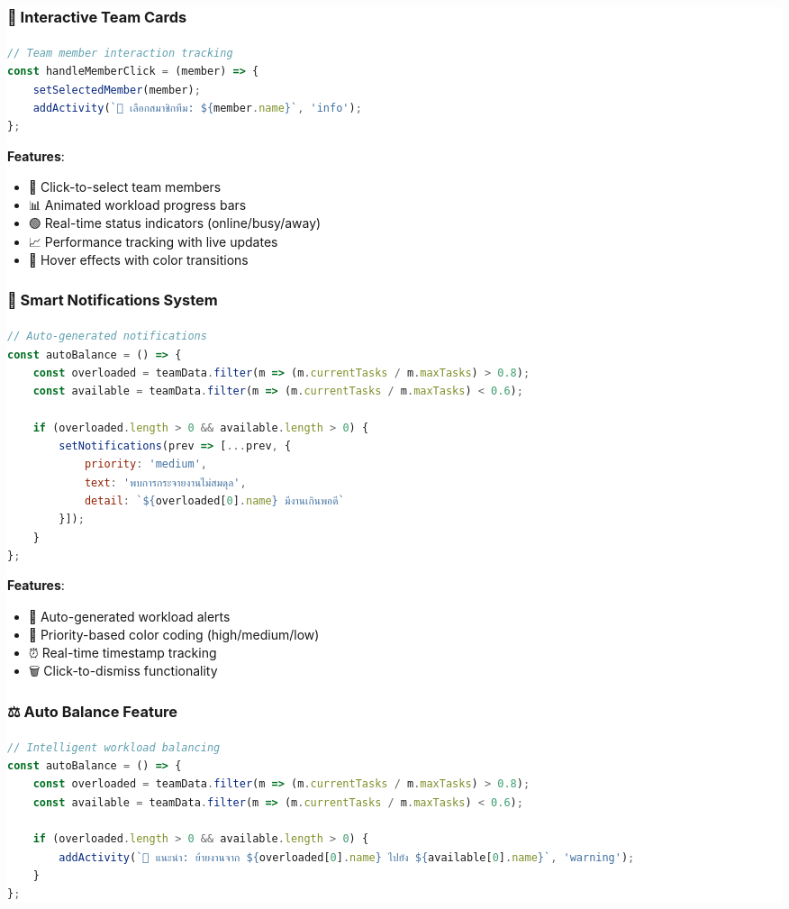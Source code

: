 ### **👥 Interactive Team Cards**
```javascript
// Team member interaction tracking
const handleMemberClick = (member) => {
    setSelectedMember(member);
    addActivity(`👤 เลือกสมาชิกทีม: ${member.name}`, 'info');
};
```

**Features**:
- 🎯 Click-to-select team members
- 📊 Animated workload progress bars
- 🟢 Real-time status indicators (online/busy/away)
- 📈 Performance tracking with live updates
- 🎨 Hover effects with color transitions

### **🔔 Smart Notifications System**
```javascript
// Auto-generated notifications
const autoBalance = () => {
    const overloaded = teamData.filter(m => (m.currentTasks / m.maxTasks) > 0.8);
    const available = teamData.filter(m => (m.currentTasks / m.maxTasks) < 0.6);
    
    if (overloaded.length > 0 && available.length > 0) {
        setNotifications(prev => [...prev, {
            priority: 'medium',
            text: 'พบการกระจายงานไม่สมดุล',
            detail: `${overloaded[0].name} มีงานเกินพอดี`
        }]);
    }
};
```

**Features**:
- 🤖 Auto-generated workload alerts
- 🎨 Priority-based color coding (high/medium/low)
- ⏰ Real-time timestamp tracking
- 🗑️ Click-to-dismiss functionality

### **⚖️ Auto Balance Feature**
```javascript
// Intelligent workload balancing
const autoBalance = () => {
    const overloaded = teamData.filter(m => (m.currentTasks / m.maxTasks) > 0.8);
    const available = teamData.filter(m => (m.currentTasks / m.maxTasks) < 0.6);
    
    if (overloaded.length > 0 && available.length > 0) {
        addActivity(`🔄 แนะนำ: ย้ายงานจาก ${overloaded[0].name} ไปยัง ${available[0].name}`, 'warning');
    }
};
```
